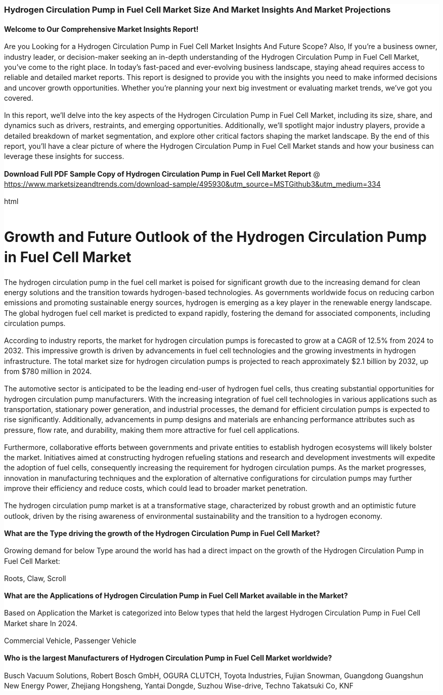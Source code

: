 <div class="" data-test-id=""><h3><span class="">Hydrogen Circulation Pump in Fuel Cell Market Size And Market Insights And Market Projections</span></h3></div><div class="" data-test-id=""><p><strong>Welcome to Our Comprehensive Market Insights Report!</strong></p><p>Are you Looking for a Hydrogen Circulation Pump in Fuel Cell Market Insights And Future Scope? Also, If you&rsquo;re a business owner, industry leader, or decision-maker seeking an in-depth understanding of the Hydrogen Circulation Pump in Fuel Cell Market, you&rsquo;ve come to the right place. In today&rsquo;s fast-paced and ever-evolving business landscape, staying ahead requires access to reliable and detailed market reports. This report is designed to provide you with the insights you need to make informed decisions and uncover growth opportunities. Whether you&rsquo;re planning your next big investment or evaluating market trends, we&rsquo;ve got you covered.</p><p>In this report, we&rsquo;ll delve into the key aspects of the Hydrogen Circulation Pump in Fuel Cell Market, including its size, share, and dynamics such as drivers, restraints, and emerging opportunities. Additionally, we&rsquo;ll spotlight major industry players, provide a detailed breakdown of market segmentation, and explore other critical factors shaping the market landscape. By the end of this report, you&rsquo;ll have a clear picture of where the Hydrogen Circulation Pump in Fuel Cell Market stands and how your business can leverage these insights for success.</p><p><strong>Download Full PDF Sample Copy of Hydrogen Circulation Pump in Fuel Cell Market Report</strong> @ <a href="https://www.marketsizeandtrends.com/download-sample/495930&utm_source=MSTGithub3&utm_medium=334" target="_blank">https://www.marketsizeandtrends.com/download-sample/495930&utm_source=MSTGithub3&utm_medium=334</a></p></div><div class="" data-test-id=""><p><span class="">html<!DOCTYPE html><html lang="en"><head> <meta charset="UTF-8"> <meta name="viewport" content="width=device-width, initial-scale=1.0"> <title>Hydrogen Circulation Pump in Fuel Cell Market</title></head><body> <h1>Growth and Future Outlook of the Hydrogen Circulation Pump in Fuel Cell Market</h1> <p>The hydrogen circulation pump in the fuel cell market is poised for significant growth due to the increasing demand for clean energy solutions and the transition towards hydrogen-based technologies. As governments worldwide focus on reducing carbon emissions and promoting sustainable energy sources, hydrogen is emerging as a key player in the renewable energy landscape. The global hydrogen fuel cell market is predicted to expand rapidly, fostering the demand for associated components, including circulation pumps.</p> <p>According to industry reports, the market for hydrogen circulation pumps is forecasted to grow at a CAGR of 12.5% from 2024 to 2032. This impressive growth is driven by advancements in fuel cell technologies and the growing investments in hydrogen infrastructure. The total market size for hydrogen circulation pumps is projected to reach approximately $2.1 billion by 2032, up from $780 million in 2024.</p> <p><strong></strong></p> <p>The automotive sector is anticipated to be the leading end-user of hydrogen fuel cells, thus creating substantial opportunities for hydrogen circulation pump manufacturers. With the increasing integration of fuel cell technologies in various applications such as transportation, stationary power generation, and industrial processes, the demand for efficient circulation pumps is expected to rise significantly. Additionally, advancements in pump designs and materials are enhancing performance attributes such as pressure, flow rate, and durability, making them more attractive for fuel cell applications.</p> <p>Furthermore, collaborative efforts between governments and private entities to establish hydrogen ecosystems will likely bolster the market. Initiatives aimed at constructing hydrogen refueling stations and research and development investments will expedite the adoption of fuel cells, consequently increasing the requirement for hydrogen circulation pumps. As the market progresses, innovation in manufacturing techniques and the exploration of alternative configurations for circulation pumps may further improve their efficiency and reduce costs, which could lead to broader market penetration.</p> <p>The hydrogen circulation pump market is at a transformative stage, characterized by robust growth and an optimistic future outlook, driven by the rising awareness of environmental sustainability and the transition to a hydrogen economy.</p></body></html></span></p><p><strong><span class="">What are the&nbsp;Type driving the growth of the Hydrogen Circulation Pump in Fuel Cell Market?</span></strong></p></div><div class="" data-test-id=""><p><span class="">Growing demand for below Type around the world has had a direct impact on the growth of the Hydrogen Circulation Pump in Fuel Cell Market:</span></p></div><div class="" data-test-id=""><p>Roots, Claw, Scroll</p><p><span class=""><strong>What are the&nbsp;Applications&nbsp;of Hydrogen Circulation Pump in Fuel Cell Market available in the Market?</strong></span></p></div><div class="" data-test-id=""><p><span class="">Based on Application the Market is categorized into Below types that held the largest Hydrogen Circulation Pump in Fuel Cell Market share In 2024.</span></p></div><div class="" data-test-id=""><p><span class="">Commercial Vehicle, Passenger Vehicle</span></p><p><span class=""><strong>Who is the largest Manufacturers of Hydrogen Circulation Pump in Fuel Cell Market worldwide?</strong></span></p></div><div class="" data-test-id=""><p><span class="">Busch Vacuum Solutions, Robert Bosch GmbH, OGURA CLUTCH, Toyota Industries, Fujian Snowman, Guangdong Guangshun New Energy Power, Zhejiang Hongsheng, Yantai Dongde, Suzhou Wise-drive, Techno Takatsuki Co, KNF